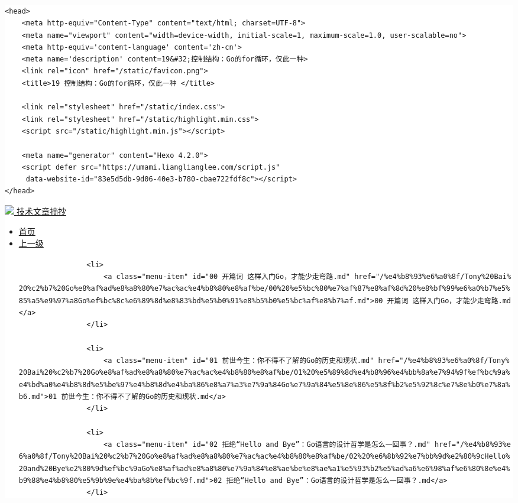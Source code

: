 <!DOCTYPE html>
<html xmlns="http://www.w3.org/1999/xhtml">

<head>

    <head>
        <meta http-equiv="Content-Type" content="text/html; charset=UTF-8">
        <meta name="viewport" content="width=device-width, initial-scale=1, maximum-scale=1.0, user-scalable=no">
        <meta http-equiv='content-language' content='zh-cn'>
        <meta name='description' content=19&#32;控制结构：Go的for循环，仅此一种>
        <link rel="icon" href="/static/favicon.png">
        <title>19 控制结构：Go的for循环，仅此一种 </title>
        
        <link rel="stylesheet" href="/static/index.css">
        <link rel="stylesheet" href="/static/highlight.min.css">
        <script src="/static/highlight.min.js"></script>
        
        <meta name="generator" content="Hexo 4.2.0">
        <script defer src="https://umami.lianglianglee.com/script.js"
         data-website-id="83e5d5db-9d06-40e3-b780-cbae722fdf8c"></script>
    </head>

<body>
    <div class="book-container">
        <div class="book-sidebar">
            <div class="book-brand">
                <a href="/">
                    <img src="/static/favicon.png">
                    <span>技术文章摘抄</span>
                </a>
            </div>
            <div class="book-menu uncollapsible">
                <ul class="uncollapsible">
                    <li><a href="/" class="current-tab">首页</a></li>
                    <li><a href="../">上一级</a></li>
                </ul>
                <ul class="uncollapsible">
                    
                    <li>
                        <a class="menu-item" id="00 开篇词 这样入门Go，才能少走弯路.md" href="/%e4%b8%93%e6%a0%8f/Tony%20Bai%20%c2%b7%20Go%e8%af%ad%e8%a8%80%e7%ac%ac%e4%b8%80%e8%af%be/00%20%e5%bc%80%e7%af%87%e8%af%8d%20%e8%bf%99%e6%a0%b7%e5%85%a5%e9%97%a8Go%ef%bc%8c%e6%89%8d%e8%83%bd%e5%b0%91%e8%b5%b0%e5%bc%af%e8%b7%af.md">00 开篇词 这样入门Go，才能少走弯路.md</a>
                    </li>
                    
                    <li>
                        <a class="menu-item" id="01 前世今生：你不得不了解的Go的历史和现状.md" href="/%e4%b8%93%e6%a0%8f/Tony%20Bai%20%c2%b7%20Go%e8%af%ad%e8%a8%80%e7%ac%ac%e4%b8%80%e8%af%be/01%20%e5%89%8d%e4%b8%96%e4%bb%8a%e7%94%9f%ef%bc%9a%e4%bd%a0%e4%b8%8d%e5%be%97%e4%b8%8d%e4%ba%86%e8%a7%a3%e7%9a%84Go%e7%9a%84%e5%8e%86%e5%8f%b2%e5%92%8c%e7%8e%b0%e7%8a%b6.md">01 前世今生：你不得不了解的Go的历史和现状.md</a>
                    </li>
                    
                    <li>
                        <a class="menu-item" id="02 拒绝“Hello and Bye”：Go语言的设计哲学是怎么一回事？.md" href="/%e4%b8%93%e6%a0%8f/Tony%20Bai%20%c2%b7%20Go%e8%af%ad%e8%a8%80%e7%ac%ac%e4%b8%80%e8%af%be/02%20%e6%8b%92%e7%bb%9d%e2%80%9cHello%20and%20Bye%e2%80%9d%ef%bc%9aGo%e8%af%ad%e8%a8%80%e7%9a%84%e8%ae%be%e8%ae%a1%e5%93%b2%e5%ad%a6%e6%98%af%e6%80%8e%e4%b9%88%e4%b8%80%e5%9b%9e%e4%ba%8b%ef%bc%9f.md">02 拒绝“Hello and Bye”：Go语言的设计哲学是怎么一回事？.md</a>
                    </li>
                    
